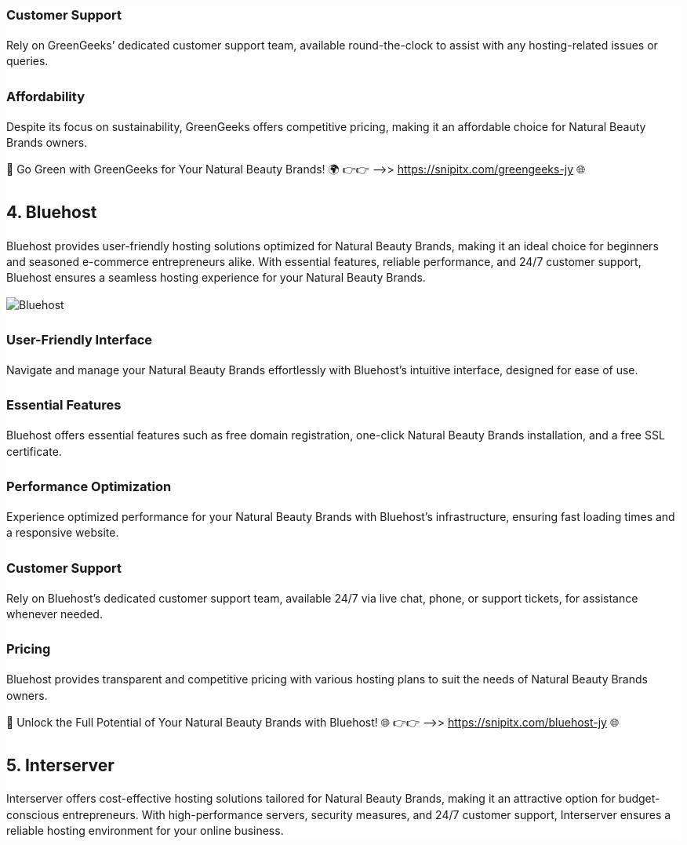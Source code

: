 ### Customer Support
Rely on GreenGeeks’ dedicated customer support team, available round-the-clock to assist with any hosting-related issues or queries.

### Affordability
Despite its focus on sustainability, GreenGeeks offers competitive pricing, making it an affordable choice for Natural Beauty Brands owners.

🌿 Go Green with GreenGeeks for Your Natural Beauty Brands! 🌍
👉👉 -->> https://snipitx.com/greengeeks-jy 🌐

## 4. Bluehost

Bluehost provides user-friendly hosting solutions optimized for Natural Beauty Brands, making it an ideal choice for beginners and seasoned e-commerce entrepreneurs alike. With essential features, reliable performance, and 24/7 customer support, Bluehost ensures a seamless hosting experience for your Natural Beauty Brands.

![Bluehost](https://i.imgur.com/PasFF9E.jpeg "Bluehost Hosting")

### User-Friendly Interface
Navigate and manage your Natural Beauty Brands effortlessly with Bluehost’s intuitive interface, designed for ease of use.

### Essential Features
Bluehost offers essential features such as free domain registration, one-click Natural Beauty Brands installation, and a free SSL certificate.

### Performance Optimization
Experience optimized performance for your Natural Beauty Brands with Bluehost’s infrastructure, ensuring fast loading times and a responsive website.

### Customer Support
Rely on Bluehost’s dedicated customer support team, available 24/7 via live chat, phone, or support tickets, for assistance whenever needed.

### Pricing
Bluehost provides transparent and competitive pricing with various hosting plans to suit the needs of Natural Beauty Brands owners.

🚀 Unlock the Full Potential of Your Natural Beauty Brands with Bluehost! 🌐
👉👉 -->> https://snipitx.com/bluehost-jy 🌐

## 5. Interserver

Interserver offers cost-effective hosting solutions tailored for Natural Beauty Brands, making it an attractive option for budget-conscious entrepreneurs. With high-performance servers, security measures, and 24/7 customer support, Interserver ensures a reliable hosting environment for your online business.

